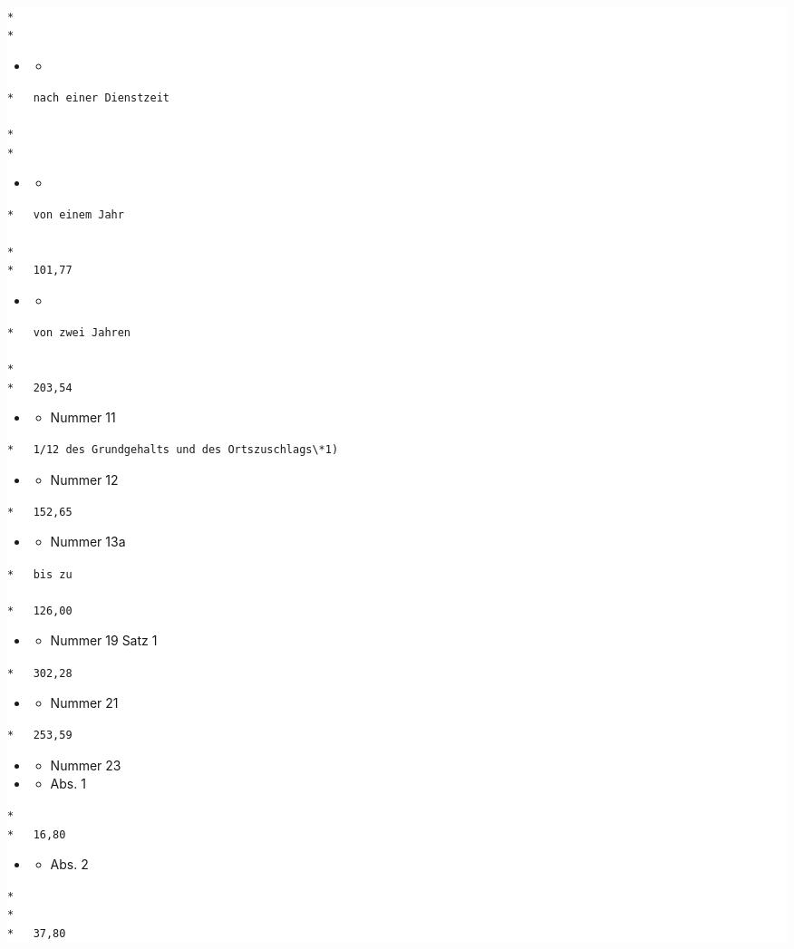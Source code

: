     *
    *

*    *
    *   nach einer Dienstzeit

    *
    *

*    *
    *   von einem Jahr

    *
    *   101,77


*    *
    *   von zwei Jahren

    *
    *   203,54


*    *   Nummer 11

    *   1/12 des Grundgehalts und des Ortszuschlags\*1)


*    *   Nummer 12

    *   152,65


*    *   Nummer 13a

    *   bis zu

    *   126,00


*    *   Nummer 19 Satz 1

    *   302,28


*    *   Nummer 21

    *   253,59


*    *   Nummer 23


*    *   Abs. 1

    *
    *   16,80


*    *   Abs. 2

    *
    *
    *   37,80

